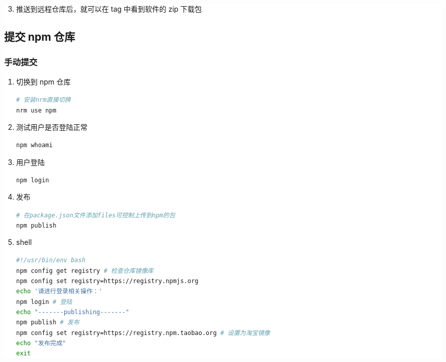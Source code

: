 3. 推送到远程仓库后，就可以在 tag 中看到软件的 zip 下载包

## 提交 npm 仓库

### 手动提交


1. 切换到 npm 仓库

   ```bash
   # 安装nrm直接切换
   nrm use npm
   ```

2. 测试用户是否登陆正常

   ```bash
   npm whoami
   ```

3. 用户登陆

   ```bash
   npm login
   ```

4. 发布

   ```bash
   # 在package.json文件添加files可控制上传到npm的包
   npm publish
   ```
5. shell
   ```bash
   #!/usr/bin/env bash
   npm config get registry # 检查仓库镜像库
   npm config set registry=https://registry.npmjs.org
   echo '请进行登录相关操作：'
   npm login # 登陆
   echo "-------publishing-------"
   npm publish # 发布
   npm config set registry=https://registry.npm.taobao.org # 设置为淘宝镜像
   echo "发布完成"
   exit
   ```